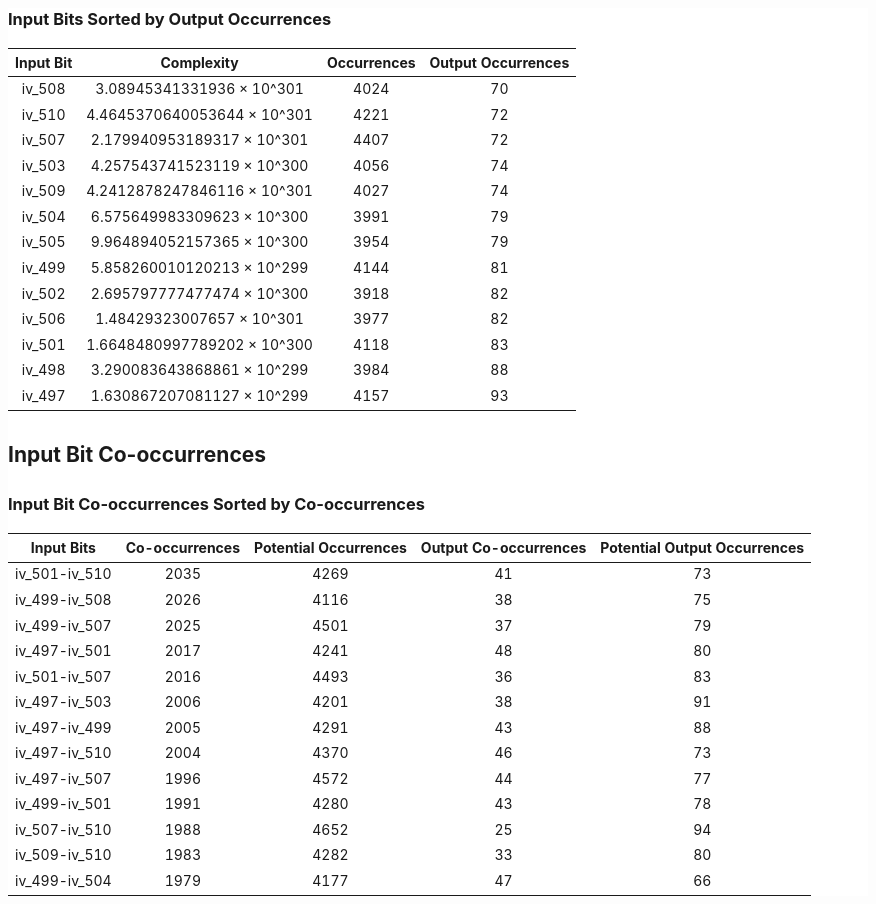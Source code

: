 ### Input Bits Sorted by Output Occurrences

| Input Bit | Complexity | Occurrences | Output Occurrences |
|:---------:|:----------:|:-----------:|:------------------:|
| iv_508 | 3.08945341331936 × 10^301 | 4024 | 70 |
| iv_510 | 4.4645370640053644 × 10^301 | 4221 | 72 |
| iv_507 | 2.179940953189317 × 10^301 | 4407 | 72 |
| iv_503 | 4.257543741523119 × 10^300 | 4056 | 74 |
| iv_509 | 4.2412878247846116 × 10^301 | 4027 | 74 |
| iv_504 | 6.575649983309623 × 10^300 | 3991 | 79 |
| iv_505 | 9.964894052157365 × 10^300 | 3954 | 79 |
| iv_499 | 5.858260010120213 × 10^299 | 4144 | 81 |
| iv_502 | 2.695797777477474 × 10^300 | 3918 | 82 |
| iv_506 | 1.48429323007657 × 10^301 | 3977 | 82 |
| iv_501 | 1.6648480997789202 × 10^300 | 4118 | 83 |
| iv_498 | 3.290083643868861 × 10^299 | 3984 | 88 |
| iv_497 | 1.630867207081127 × 10^299 | 4157 | 93 |

## Input Bit Co-occurrences

### Input Bit Co-occurrences Sorted by Co-occurrences

| Input Bits | Co-occurrences | Potential Occurrences | Output Co-occurrences | Potential Output Occurrences |
|:----------:|:--------------:|:---------------------:|:---------------------:|:----------------------------:|
| iv_501-iv_510 | 2035 | 4269 | 41 | 73 |
| iv_499-iv_508 | 2026 | 4116 | 38 | 75 |
| iv_499-iv_507 | 2025 | 4501 | 37 | 79 |
| iv_497-iv_501 | 2017 | 4241 | 48 | 80 |
| iv_501-iv_507 | 2016 | 4493 | 36 | 83 |
| iv_497-iv_503 | 2006 | 4201 | 38 | 91 |
| iv_497-iv_499 | 2005 | 4291 | 43 | 88 |
| iv_497-iv_510 | 2004 | 4370 | 46 | 73 |
| iv_497-iv_507 | 1996 | 4572 | 44 | 77 |
| iv_499-iv_501 | 1991 | 4280 | 43 | 78 |
| iv_507-iv_510 | 1988 | 4652 | 25 | 94 |
| iv_509-iv_510 | 1983 | 4282 | 33 | 80 |
| iv_499-iv_504 | 1979 | 4177 | 47 | 66 |
